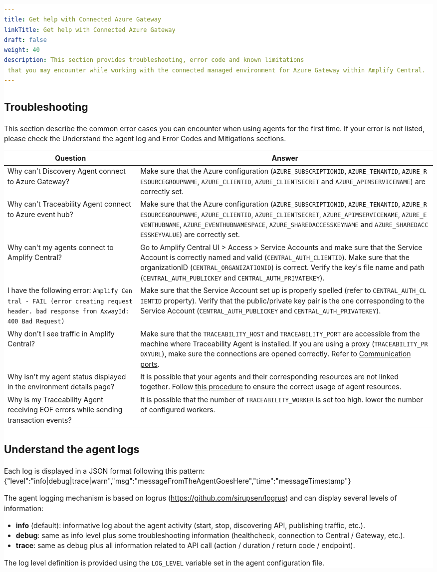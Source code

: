 ```yaml
---
title: Get help with Connected Azure Gateway
linkTitle: Get help with Connected Azure Gateway
draft: false
weight: 40
description: This section provides troubleshooting, error code and known limitations
 that you may encounter while working with the connected managed environment for Azure Gateway within Amplify Central.
---
```


## Troubleshooting

This section describe the common error cases you can encounter when using agents for the first time. If your error is not listed, please check the [Understand the agent log](/docs/central/connect-azure-gateway/tips-and-troubleshooting/#understand-the-agent-logs) and [Error Codes and Mitigations](/docs/central/connect-azure-gateway/tips-and-troubleshooting/#error-codes-and-mitigations) sections.

| Question                                                                                                                         | Answer                                                                                                                                                                                                                                                                                                                                                 |
|----------------------------------------------------------------------------------------------------------------------------------|--------------------------------------------------------------------------------------------------------------------------------------------------------------------------------------------------------------------------------------------------------------------------------------------------------------------------------------------------------|
| Why can't Discovery Agent connect to Azure Gateway?                                                                              | Make sure that the Azure configuration (`AZURE_SUBSCRIPTIONID`, `AZURE_TENANTID`, `AZURE_RESOURCEGROUPNAME`, `AZURE_CLIENTID`, `AZURE_CLIENTSECRET` and `AZURE_APIMSERVICENAME`) are correctly set.                                                                                                                                                     |
| Why can't Traceability Agent connect to Azure event hub?                                                                         | Make sure that the Azure configuration (`AZURE_SUBSCRIPTIONID`, `AZURE_TENANTID`, `AZURE_RESOURCEGROUPNAME`, `AZURE_CLIENTID`, `AZURE_CLIENTSECRET`, `AZURE_APIMSERVICENAME`, `AZURE_EVENTHUBNAME`, `AZURE_EVENTHUBNAMESPACE`, `AZURE_SHAREDACCESSKEYNAME` and `AZURE_SHAREDACCESSKEYVALUE`) are correctly set.                                        |
| Why can't my agents connect to Amplify Central?                                                                                  | Go to Amplify Central UI > Access > Service Accounts and make sure that the Service Account is correctly named and valid (`CENTRAL_AUTH_CLIENTID`). Make sure that the organizationID (`CENTRAL_ORGANIZATIONID`) is correct. Verify the key's file name and path (`CENTRAL_AUTH_PUBLICKEY` and  `CENTRAL_AUTH_PRIVATEKEY`).                               |
| I have the following error: `Amplify Central - FAIL (error creating request header. bad response from AxwayId: 400 Bad Request)` | Make sure that the Service Account set up is properly spelled (refer to `CENTRAL_AUTH_CLIENTID` property). Verify that the public/private key pair is the one corresponding to the Service Account (`CENTRAL_AUTH_PUBLICKEY` and  `CENTRAL_AUTH_PRIVATEKEY`).                                                                                           |
| Why don't I see traffic in Amplify Central?                                                                                      | Make sure that the `TRACEABILITY_HOST` and `TRACEABILITY_PORT` are accessible from the machine where Traceability Agent is installed. If you are using a proxy (`TRACEABILITY_PROXYURL`), make sure the connections are opened correctly. Refer to [Communication ports](/docs/central/connect-azure-gateway/network-traffic-azure/#communication-ports).|
| Why isn't my agent status displayed in the environment details page?                                                             | It is possible that your agents and their corresponding resources are not linked together. Follow [this procedure](/docs/central/env_gw_mgmt/environment_agent_resources) to ensure the correct usage of agent resources.                                                                                                                              |
| Why is my Traceability Agent receiving EOF errors while sending transaction events?                                              | It is possible that the number of `TRACEABILITY_WORKER` is set too high. lower the number of configured workers.                                                                                                                                                                                                                                       |

## Understand the agent logs

Each log is displayed in a JSON format following this pattern: {"level":"info|debug|trace|warn","msg":"messageFromTheAgentGoesHere","time":"messageTimestamp"}

The agent logging mechanism is based on logrus (<https://github.com/sirupsen/logrus>) and can display several levels of information:

* **info** (default): informative log about the agent activity (start, stop, discovering API, publishing traffic, etc.).
* **debug**: same as info level plus some troubleshooting information (healthcheck, connection to Central / Gateway, etc.).
* **trace**: same as debug plus all information related to API call (action / duration / return code / endpoint).

The log level definition is provided using the `LOG_LEVEL` variable set in the agent configuration file.
